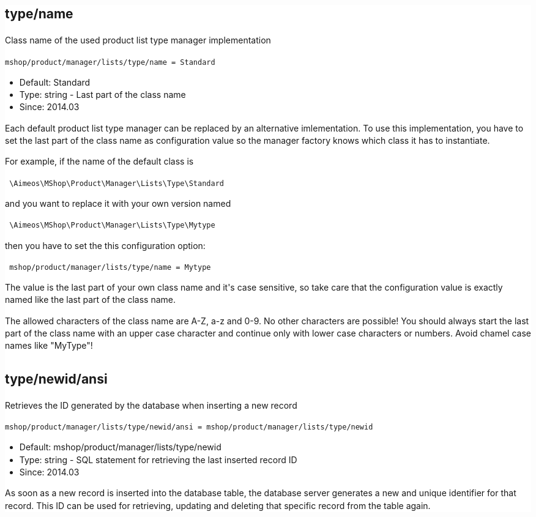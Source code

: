 ## type/name

Class name of the used product list type manager implementation

```
mshop/product/manager/lists/type/name = Standard
```

* Default: Standard
* Type: string - Last part of the class name
* Since: 2014.03

Each default product list type manager can be replaced by an alternative imlementation.
To use this implementation, you have to set the last part of the class
name as configuration value so the manager factory knows which class it
has to instantiate.

For example, if the name of the default class is

```
 \Aimeos\MShop\Product\Manager\Lists\Type\Standard
```

and you want to replace it with your own version named

```
 \Aimeos\MShop\Product\Manager\Lists\Type\Mytype
```

then you have to set the this configuration option:

```
 mshop/product/manager/lists/type/name = Mytype
```

The value is the last part of your own class name and it's case sensitive,
so take care that the configuration value is exactly named like the last
part of the class name.

The allowed characters of the class name are A-Z, a-z and 0-9. No other
characters are possible! You should always start the last part of the class
name with an upper case character and continue only with lower case characters
or numbers. Avoid chamel case names like "MyType"!


## type/newid/ansi

Retrieves the ID generated by the database when inserting a new record

```
mshop/product/manager/lists/type/newid/ansi = mshop/product/manager/lists/type/newid
```

* Default: mshop/product/manager/lists/type/newid
* Type: string - SQL statement for retrieving the last inserted record ID
* Since: 2014.03

As soon as a new record is inserted into the database table,
the database server generates a new and unique identifier for
that record. This ID can be used for retrieving, updating and
deleting that specific record from the table again.
